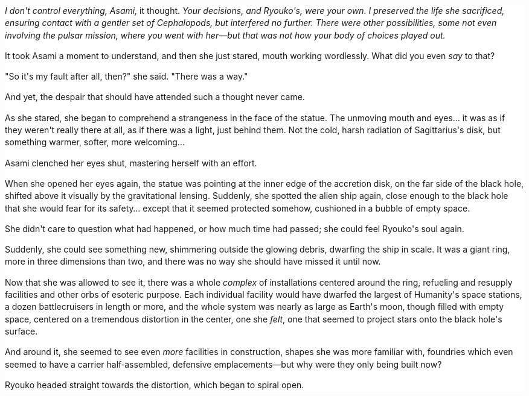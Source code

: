 *I don't control everything, Asami,* it thought. *Your decisions, and Ryouko's, were your own. I preserved the life she sacrificed, ensuring contact with a gentler set of Cephalopods, but interfered no further. There were other possibilities, some not even involving the pulsar mission, where you went with her—but that was not how your body of choices played out.*

It took Asami a moment to understand, and then she just stared, mouth working wordlessly. What did you even *say* to that?

"So it's my fault after all, then?" she said. "There was a way."

And yet, the despair that should have attended such a thought never came.

As she stared, she began to comprehend a strangeness in the face of the statue. The unmoving mouth and eyes… it was as if they weren't really there at all, as if there was a light, just behind them. Not the cold, harsh radiation of Sagittarius's disk, but something warmer, softer, more welcoming…

Asami clenched her eyes shut, mastering herself with an effort.

When she opened her eyes again, the statue was pointing at the inner edge of the accretion disk, on the far side of the black hole, shifted above it visually by the gravitational lensing. Suddenly, she spotted the alien ship again, close enough to the black hole that she would fear for its safety… except that it seemed protected somehow, cushioned in a bubble of empty space.

She didn't care to question what had happened, or how much time had passed; she could feel Ryouko's soul again.

Suddenly, she could see something new, shimmering outside the glowing debris, dwarfing the ship in scale. It was a giant ring, more in three dimensions than two, and there was no way she should have missed it until now.

Now that she was allowed to see it, there was a whole *complex* of installations centered around the ring, refueling and resupply facilities and other orbs of esoteric purpose. Each individual facility would have dwarfed the largest of Humanity's space stations, a dozen battlecruisers in length or more, and the whole system was nearly as large as Earth's moon, though filled with empty space, centered on a tremendous distortion in the center, one she *felt*, one that seemed to project stars onto the black hole's surface.

And around it, she seemed to see even *more* facilities in construction, shapes she was more familiar with, foundries which even seemed to have a carrier half‐assembled, defensive emplacements—but why were they only being built now?

Ryouko headed straight towards the distortion, which began to spiral open.
